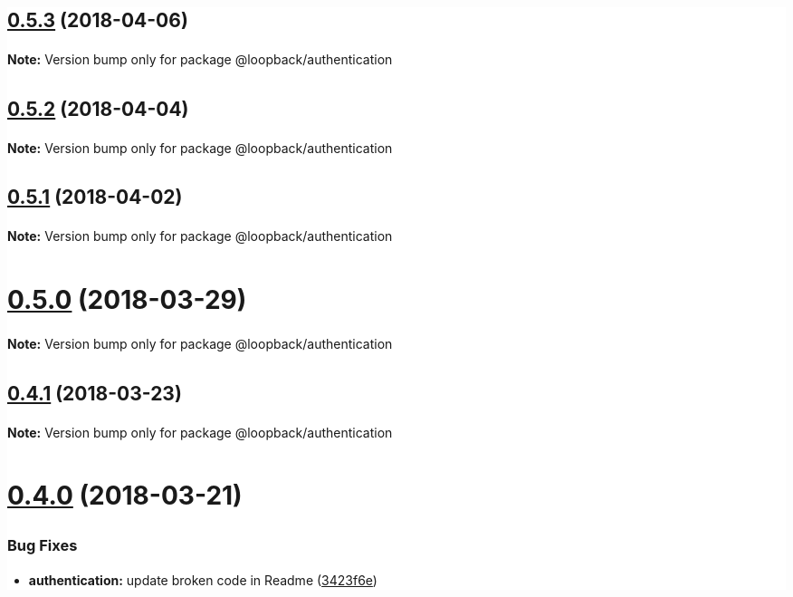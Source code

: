 <a name="0.5.3"></a>

## [0.5.3](https://github.com/loopbackio/loopback-next/compare/@loopback/authentication@0.5.2...@loopback/authentication@0.5.3) (2018-04-06)

**Note:** Version bump only for package @loopback/authentication

<a name="0.5.2"></a>

## [0.5.2](https://github.com/loopbackio/loopback-next/compare/@loopback/authentication@0.5.1...@loopback/authentication@0.5.2) (2018-04-04)

**Note:** Version bump only for package @loopback/authentication

<a name="0.5.1"></a>

## [0.5.1](https://github.com/loopbackio/loopback-next/compare/@loopback/authentication@0.5.0...@loopback/authentication@0.5.1) (2018-04-02)

**Note:** Version bump only for package @loopback/authentication

<a name="0.5.0"></a>

# [0.5.0](https://github.com/loopbackio/loopback-next/compare/@loopback/authentication@0.4.1...@loopback/authentication@0.5.0) (2018-03-29)

**Note:** Version bump only for package @loopback/authentication

<a name="0.4.1"></a>

## [0.4.1](https://github.com/loopbackio/loopback-next/compare/@loopback/authentication@0.4.0...@loopback/authentication@0.4.1) (2018-03-23)

**Note:** Version bump only for package @loopback/authentication

<a name="0.4.0"></a>

# [0.4.0](https://github.com/loopbackio/loopback-next/compare/@loopback/authentication@0.3.4...@loopback/authentication@0.4.0) (2018-03-21)

### Bug Fixes

- **authentication:** update broken code in Readme
  ([3423f6e](https://github.com/loopbackio/loopback-next/commit/3423f6e))
